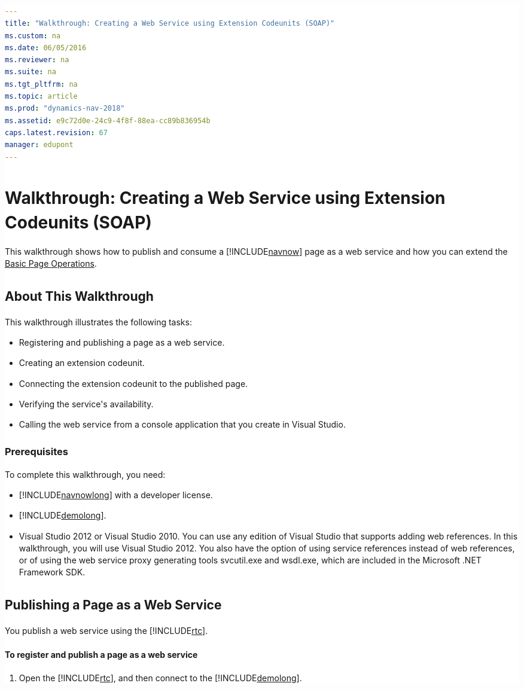 ```yaml
---
title: "Walkthrough: Creating a Web Service using Extension Codeunits (SOAP)"
ms.custom: na
ms.date: 06/05/2016
ms.reviewer: na
ms.suite: na
ms.tgt_pltfrm: na
ms.topic: article
ms.prod: "dynamics-nav-2018"
ms.assetid: e9c72d0e-24c9-4f8f-88ea-cc89b836954b
caps.latest.revision: 67
manager: edupont
---
```

# Walkthrough: Creating a Web Service using Extension Codeunits (SOAP)
This walkthrough shows how to publish and consume a [!INCLUDE[navnow](includes/navnow_md.md)] page as a web service and how you can extend the [Basic Page Operations](Basic-Page-Operations.md).  
  
## About This Walkthrough  
 This walkthrough illustrates the following tasks:  
  
-   Registering and publishing a page as a web service.  
  
-   Creating an extension codeunit.  
  
-   Connecting the extension codeunit to the published page.  
  
-   Verifying the service's availability.  
  
-   Calling the web service from a console application that you create in Visual Studio.  
  
### Prerequisites  
 To complete this walkthrough, you need:  
  
-   [!INCLUDE[navnowlong](includes/navnowlong_md.md)] with a developer license.  
  
-   [!INCLUDE[demolong](includes/demolong_md.md)].  
  
-   Visual Studio 2012 or Visual Studio 2010. You can use any edition of Visual Studio that supports adding web references. In this walkthrough, you will use Visual Studio 2012. You also have the option of using service references instead of web references, or of using the web service proxy generating tools svcutil.exe and wsdl.exe, which are included in the Microsoft .NET Framework SDK.  
  
## Publishing a Page as a Web Service  
 You publish a web service using the [!INCLUDE[rtc](includes/rtc_md.md)].  
  
#### To register and publish a page as a web service  
  
1.  Open the [!INCLUDE[rtc](includes/rtc_md.md)], and then connect to the [!INCLUDE[demolong](includes/demolong_md.md)].  
  